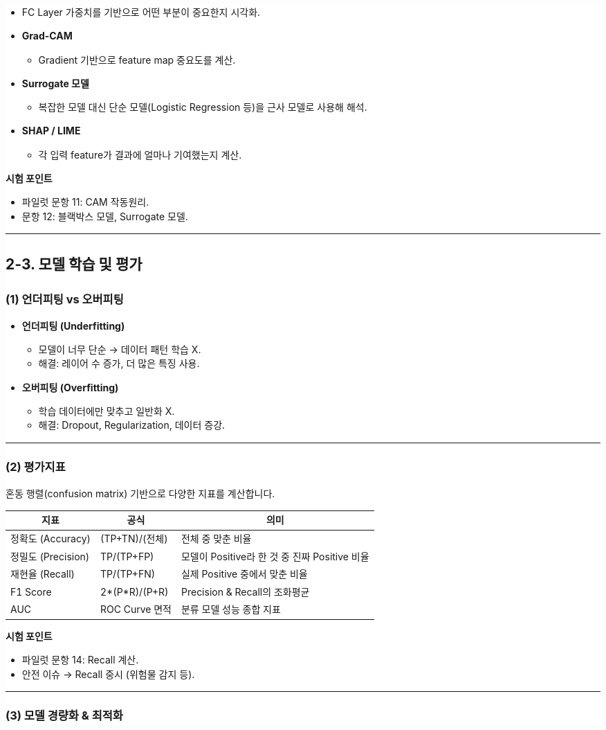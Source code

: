   * FC Layer 가중치를 기반으로 어떤 부분이 중요한지 시각화.
* **Grad-CAM**

  * Gradient 기반으로 feature map 중요도를 계산.
* **Surrogate 모델**

  * 복잡한 모델 대신 단순 모델(Logistic Regression 등)을 근사 모델로 사용해 해석.
* **SHAP / LIME**

  * 각 입력 feature가 결과에 얼마나 기여했는지 계산.

**시험 포인트**

* 파일럿 문항 11: CAM 작동원리.
* 문항 12: 블랙박스 모델, Surrogate 모델.

---

## 2-3. 모델 학습 및 평가

### (1) 언더피팅 vs 오버피팅

* **언더피팅 (Underfitting)**

  * 모델이 너무 단순 → 데이터 패턴 학습 X.
  * 해결: 레이어 수 증가, 더 많은 특징 사용.

* **오버피팅 (Overfitting)**

  * 학습 데이터에만 맞추고 일반화 X.
  * 해결: Dropout, Regularization, 데이터 증강.

---

### (2) 평가지표

혼동 행렬(confusion matrix) 기반으로 다양한 지표를 계산합니다.

| 지표              | 공식              | 의미                                 |
| --------------- | --------------- | ---------------------------------- |
| 정확도 (Accuracy)  | (TP+TN)/(전체)    | 전체 중 맞춘 비율                         |
| 정밀도 (Precision) | TP/(TP+FP)      | 모델이 Positive라 한 것 중 진짜 Positive 비율 |
| 재현율 (Recall)    | TP/(TP+FN)      | 실제 Positive 중에서 맞춘 비율              |
| F1 Score        | 2\*(P\*R)/(P+R) | Precision & Recall의 조화평균           |
| AUC             | ROC Curve 면적    | 분류 모델 성능 종합 지표                     |

**시험 포인트**

* 파일럿 문항 14: Recall 계산.
* 안전 이슈 → Recall 중시 (위험물 감지 등).

---

### (3) 모델 경량화 & 최적화
